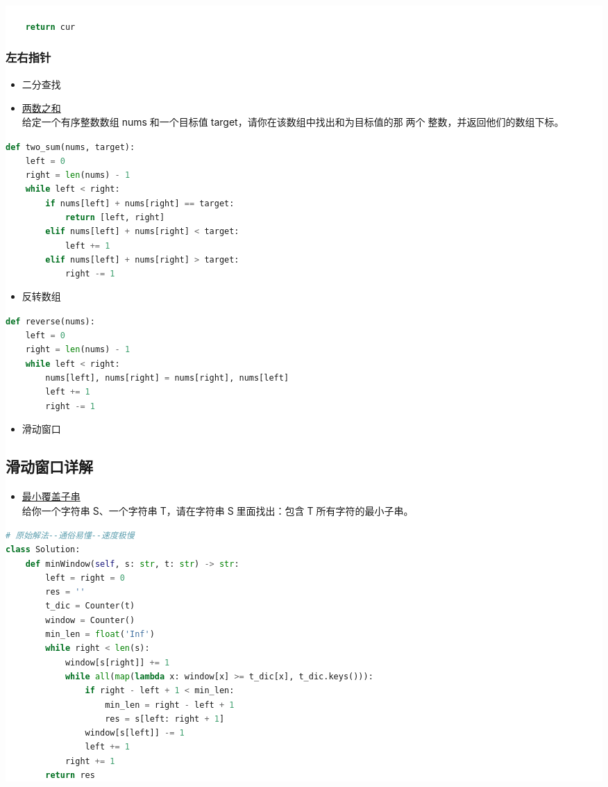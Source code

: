 ```python

    return cur
```
### 左右指针
* 二分查找

* [两数之和](https://leetcode-cn.com/problems/two-sum/)\
给定一个有序整数数组 nums 和一个目标值 target，请你在该数组中找出和为目标值的那 两个 整数，并返回他们的数组下标。

```python
def two_sum(nums, target):
    left = 0
    right = len(nums) - 1
    while left < right:
        if nums[left] + nums[right] == target:
            return [left, right]
        elif nums[left] + nums[right] < target:
            left += 1
        elif nums[left] + nums[right] > target:
            right -= 1
```

* 反转数组
```python
def reverse(nums):
    left = 0
    right = len(nums) - 1
    while left < right:
        nums[left], nums[right] = nums[right], nums[left]
        left += 1
        right -= 1
```
* 滑动窗口

## 滑动窗口详解

* [最小覆盖子串](https://leetcode-cn.com/problems/minimum-window-substring/)\
给你一个字符串 S、一个字符串 T，请在字符串 S 里面找出：包含 T 所有字符的最小子串。

```python
# 原始解法--通俗易懂--速度极慢
class Solution:
    def minWindow(self, s: str, t: str) -> str:
        left = right = 0
        res = ''
        t_dic = Counter(t)
        window = Counter()
        min_len = float('Inf')
        while right < len(s):
            window[s[right]] += 1
            while all(map(lambda x: window[x] >= t_dic[x], t_dic.keys())):
                if right - left + 1 < min_len:
                    min_len = right - left + 1
                    res = s[left: right + 1]
                window[s[left]] -= 1
                left += 1
            right += 1
        return res
```
